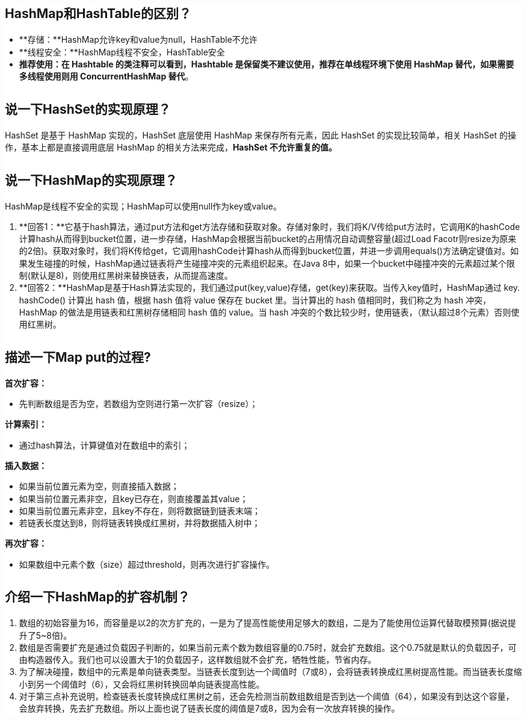 ## HashMap和HashTable的区别？

- **存储：**HashMap允许key和value为null，HashTable不允许
- **线程安全：**HashMap线程不安全，HashTable安全
- **推荐使用：**在 Hashtable 的类注释可以看到，Hashtable 是保留类不建议使用，推荐在单线程环境下使用 HashMap 替代，如果需要**多线程使用则用 ConcurrentHashMap 替代**。

## 说一下HashSet的实现原理？

HashSet 是基于 HashMap 实现的，HashSet 底层使用 HashMap 来保存所有元素，因此 HashSet 的实现比较简单，相关 HashSet 的操作，基本上都是直接调用底层 HashMap 的相关方法来完成，**HashSet 不允许重复的值。**

## 说一下HashMap的实现原理？

HashMap是线程不安全的实现；HashMap可以使用null作为key或value。

1. **回答1：**它基于hash算法，通过put方法和get方法存储和获取对象。存储对象时，我们将K/V传给put方法时，它调用K的hashCode计算hash从而得到bucket位置，进一步存储，HashMap会根据当前bucket的占用情况自动调整容量(超过Load Facotr则resize为原来的2倍)。获取对象时，我们将K传给get，它调用hashCode计算hash从而得到bucket位置，并进一步调用equals()方法确定键值对。如果发生碰撞的时候，HashMap通过链表将产生碰撞冲突的元素组织起来。在Java 8中，如果一个bucket中碰撞冲突的元素超过某个限制(默认是8)，则使用红黑树来替换链表，从而提高速度。
2. **回答2：**HashMap是基于Hash算法实现的，我们通过put(key,value)存储，get(key)来获取。当传入key值时，HashMap通过 key. hashCode() 计算出 hash 值，根据 hash 值将 value 保存在 bucket 里。当计算出的 hash 值相同时，我们称之为 hash 冲突，HashMap 的做法是用链表和红黑树存储相同 hash 值的 value。当 hash 冲突的个数比较少时，使用链表，（默认超过8个元素）否则使用红黑树。

## 描述一下Map put的过程?

**首次扩容：**

- 先判断数组是否为空，若数组为空则进行第一次扩容（resize）；

**计算索引：**

- 通过hash算法，计算键值对在数组中的索引；

**插入数据：**

- 如果当前位置元素为空，则直接插入数据；
- 如果当前位置元素非空，且key已存在，则直接覆盖其value；
- 如果当前位置元素非空，且key不存在，则将数据链到链表末端；
- 若链表长度达到8，则将链表转换成红黑树，并将数据插入树中；

**再次扩容：**

- 如果数组中元素个数（size）超过threshold，则再次进行扩容操作。

## 介绍一下HashMap的扩容机制？

1. 数组的初始容量为16，而容量是以2的次方扩充的，一是为了提高性能使用足够大的数组，二是为了能使用位运算代替取模预算(据说提升了5~8倍)。
2. 数组是否需要扩充是通过负载因子判断的，如果当前元素个数为数组容量的0.75时，就会扩充数组。这个0.75就是默认的负载因子，可由构造器传入。我们也可以设置大于1的负载因子，这样数组就不会扩充，牺牲性能，节省内存。
3. 为了解决碰撞，数组中的元素是单向链表类型。当链表长度到达一个阈值时（7或8），会将链表转换成红黑树提高性能。而当链表长度缩小到另一个阈值时（6），又会将红黑树转换回单向链表提高性能。
4. 对于第三点补充说明，检查链表长度转换成红黑树之前，还会先检测当前数组数组是否到达一个阈值（64），如果没有到达这个容量，会放弃转换，先去扩充数组。所以上面也说了链表长度的阈值是7或8，因为会有一次放弃转换的操作。
